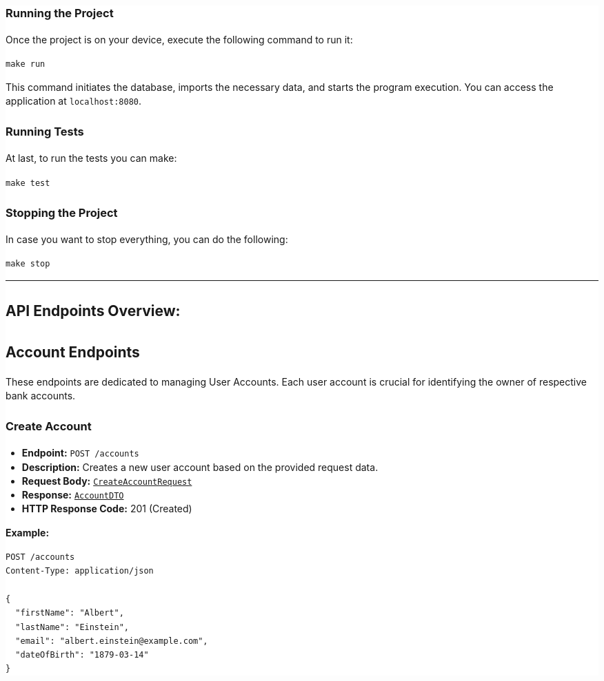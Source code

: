 ### Running the Project

Once the project is on your device, execute the following command to run it:
```shell
make run
```
This command initiates the database, imports the necessary data, and starts the program execution. You can access the application at `localhost:8080`.

### Running Tests

At last, to run the tests you can make:
 ```shell
 make test
 ```

### Stopping the Project

In case you want to stop everything, you can do the following:
 ```shell
 make stop
 ```

----------------------
## API Endpoints Overview:

## Account Endpoints

These endpoints are dedicated to managing User Accounts. Each user account is crucial for identifying the owner of respective bank accounts.

### Create Account
- **Endpoint:** `POST /accounts`
- **Description:** Creates a new user account based on the provided request data.
- **Request Body:** [`CreateAccountRequest`](src/main/java/io/renatofreire/transaction_manager/dto/CreateAccountRequest.java)
- **Response:** [`AccountDTO`](src/main/java/io/renatofreire/transaction_manager/dto/AccountDTO.java)
- **HTTP Response Code:** 201 (Created)

**Example:**

```
POST /accounts
Content-Type: application/json

{
  "firstName": "Albert",
  "lastName": "Einstein",
  "email": "albert.einstein@example.com",
  "dateOfBirth": "1879-03-14"
}
```
